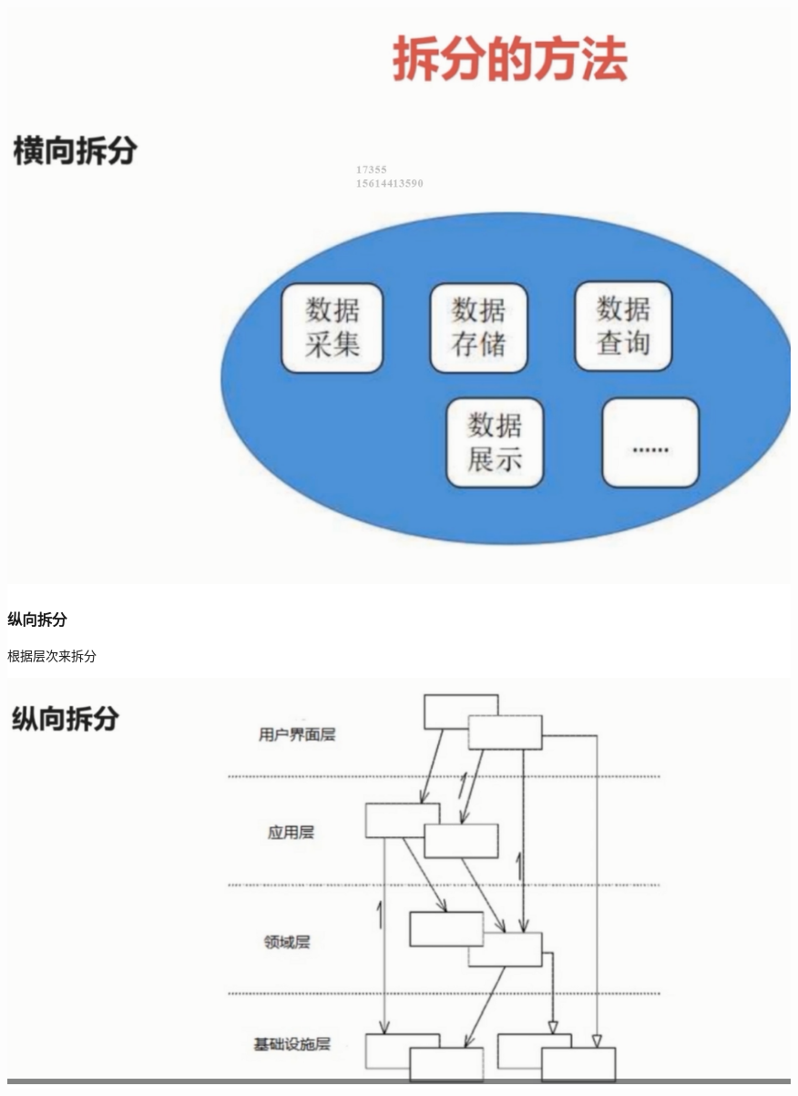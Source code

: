 ![](../media/pictures/Dubbo.assets/22e8dba61d1030921e6aed34169e2cdd.png)

### 纵向拆分 

根据层次来拆分

![](../media/pictures/Dubbo.assets/fb0154c9a3d57c61127dae4a3413f9db.png)
